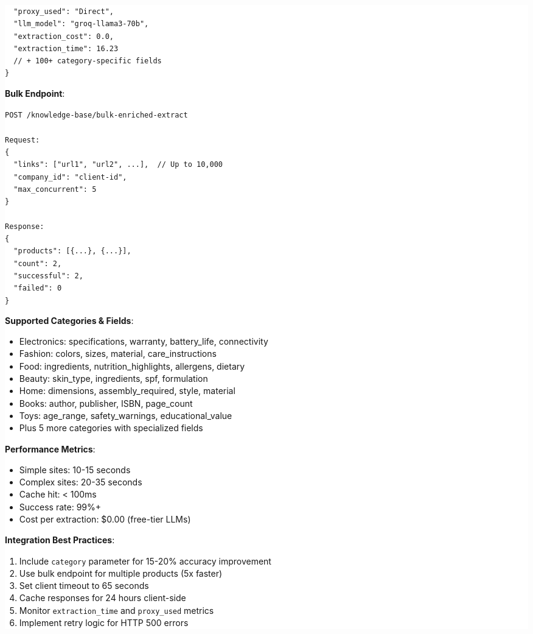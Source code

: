 ```
  "proxy_used": "Direct",
  "llm_model": "groq-llama3-70b",
  "extraction_cost": 0.0,
  "extraction_time": 16.23
  // + 100+ category-specific fields
}
```

**Bulk Endpoint**:
```
POST /knowledge-base/bulk-enriched-extract

Request:
{
  "links": ["url1", "url2", ...],  // Up to 10,000
  "company_id": "client-id",
  "max_concurrent": 5
}

Response:
{
  "products": [{...}, {...}],
  "count": 2,
  "successful": 2,
  "failed": 0
}
```

**Supported Categories & Fields**:
- Electronics: specifications, warranty, battery_life, connectivity
- Fashion: colors, sizes, material, care_instructions
- Food: ingredients, nutrition_highlights, allergens, dietary
- Beauty: skin_type, ingredients, spf, formulation
- Home: dimensions, assembly_required, style, material
- Books: author, publisher, ISBN, page_count
- Toys: age_range, safety_warnings, educational_value
- Plus 5 more categories with specialized fields

**Performance Metrics**:
- Simple sites: 10-15 seconds
- Complex sites: 20-35 seconds
- Cache hit: < 100ms
- Success rate: 99%+
- Cost per extraction: $0.00 (free-tier LLMs)

**Integration Best Practices**:
1. Include `category` parameter for 15-20% accuracy improvement
2. Use bulk endpoint for multiple products (5x faster)
3. Set client timeout to 65 seconds
4. Cache responses for 24 hours client-side
5. Monitor `extraction_time` and `proxy_used` metrics
6. Implement retry logic for HTTP 500 errors
